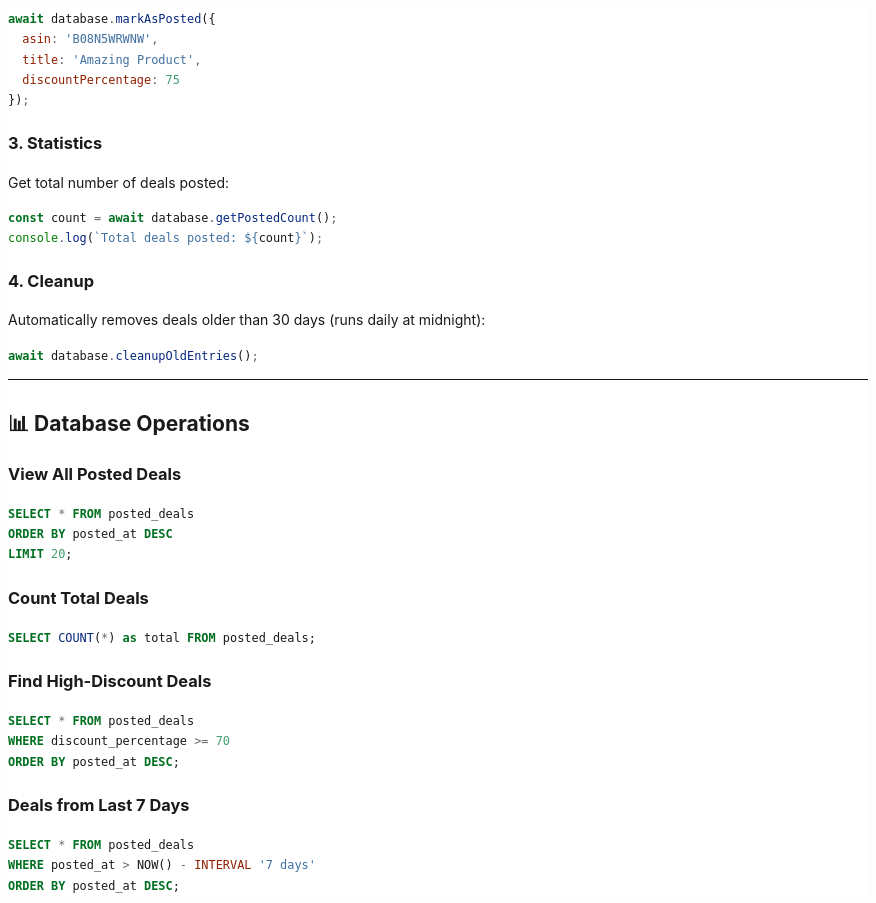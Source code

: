 ```javascript
await database.markAsPosted({
  asin: 'B08N5WRWNW',
  title: 'Amazing Product',
  discountPercentage: 75
});
```

### **3. Statistics**

Get total number of deals posted:

```javascript
const count = await database.getPostedCount();
console.log(`Total deals posted: ${count}`);
```

### **4. Cleanup**

Automatically removes deals older than 30 days (runs daily at midnight):

```javascript
await database.cleanupOldEntries();
```

---

## 📊 Database Operations

### **View All Posted Deals**

```sql
SELECT * FROM posted_deals 
ORDER BY posted_at DESC 
LIMIT 20;
```

### **Count Total Deals**

```sql
SELECT COUNT(*) as total FROM posted_deals;
```

### **Find High-Discount Deals**

```sql
SELECT * FROM posted_deals 
WHERE discount_percentage >= 70 
ORDER BY posted_at DESC;
```

### **Deals from Last 7 Days**

```sql
SELECT * FROM posted_deals 
WHERE posted_at > NOW() - INTERVAL '7 days'
ORDER BY posted_at DESC;
```
